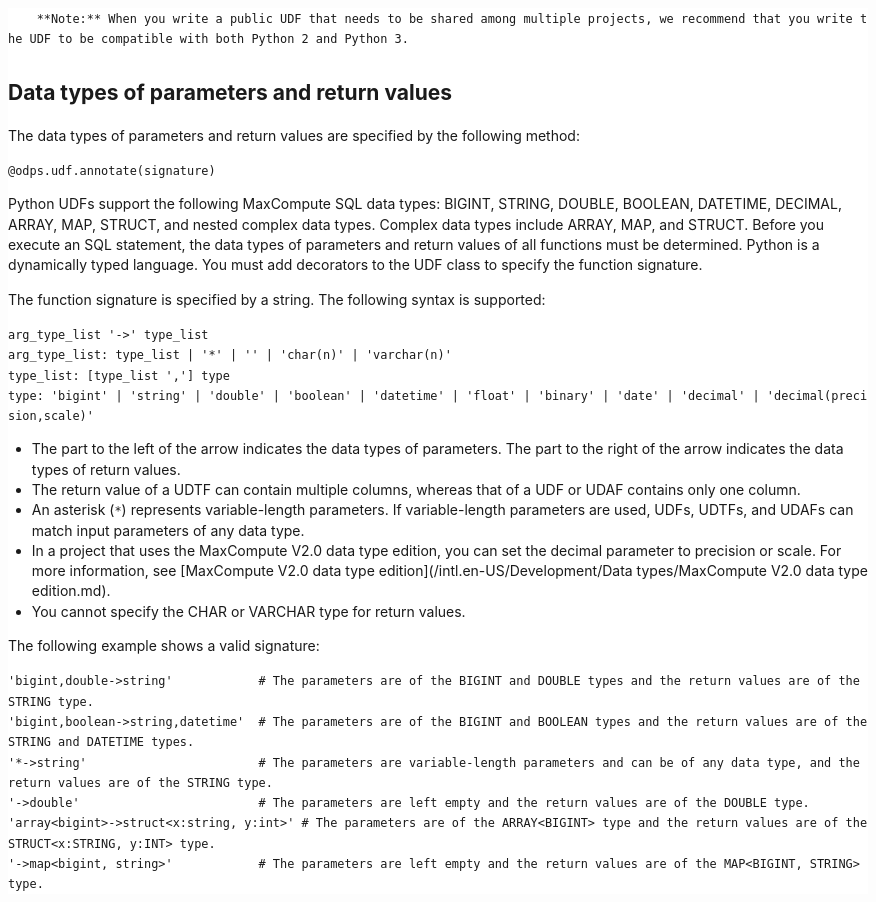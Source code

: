         **Note:** When you write a public UDF that needs to be shared among multiple projects, we recommend that you write the UDF to be compatible with both Python 2 and Python 3.


## Data types of parameters and return values

The data types of parameters and return values are specified by the following method:

```
@odps.udf.annotate(signature)
```

Python UDFs support the following MaxCompute SQL data types: BIGINT, STRING, DOUBLE, BOOLEAN, DATETIME, DECIMAL, ARRAY, MAP, STRUCT, and nested complex data types. Complex data types include ARRAY, MAP, and STRUCT. Before you execute an SQL statement, the data types of parameters and return values of all functions must be determined. Python is a dynamically typed language. You must add decorators to the UDF class to specify the function signature.

The function signature is specified by a string. The following syntax is supported:

```
arg_type_list '->' type_list
arg_type_list: type_list | '*' | '' | 'char(n)' | 'varchar(n)'
type_list: [type_list ','] type
type: 'bigint' | 'string' | 'double' | 'boolean' | 'datetime' | 'float' | 'binary' | 'date' | 'decimal' | 'decimal(precision,scale)'
```

-   The part to the left of the arrow indicates the data types of parameters. The part to the right of the arrow indicates the data types of return values.
-   The return value of a UDTF can contain multiple columns, whereas that of a UDF or UDAF contains only one column.
-   An asterisk \(`*`\) represents variable-length parameters. If variable-length parameters are used, UDFs, UDTFs, and UDAFs can match input parameters of any data type.
-   In a project that uses the MaxCompute V2.0 data type edition, you can set the decimal parameter to precision or scale. For more information, see [MaxCompute V2.0 data type edition](/intl.en-US/Development/Data types/MaxCompute V2.0 data type edition.md).
-   You cannot specify the CHAR or VARCHAR type for return values.

The following example shows a valid signature:

```
'bigint,double->string'            # The parameters are of the BIGINT and DOUBLE types and the return values are of the STRING type.
'bigint,boolean->string,datetime'  # The parameters are of the BIGINT and BOOLEAN types and the return values are of the STRING and DATETIME types.
'*->string'                        # The parameters are variable-length parameters and can be of any data type, and the return values are of the STRING type.
'->double'                         # The parameters are left empty and the return values are of the DOUBLE type.
'array<bigint>->struct<x:string, y:int>' # The parameters are of the ARRAY<BIGINT> type and the return values are of the STRUCT<x:STRING, y:INT> type.
'->map<bigint, string>'            # The parameters are left empty and the return values are of the MAP<BIGINT, STRING> type.
```
